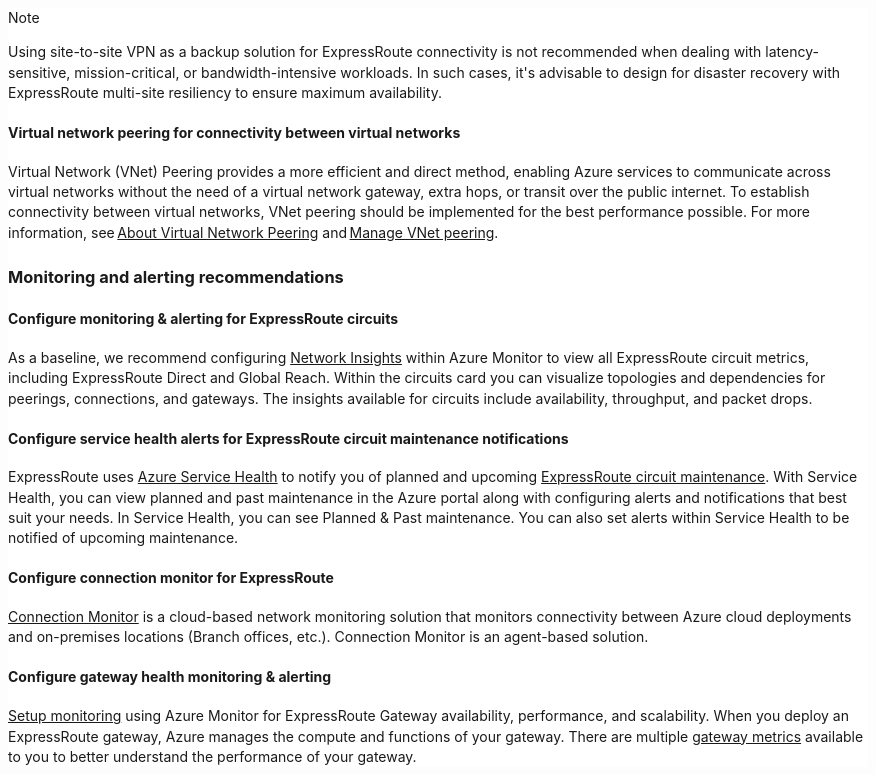 > [!NOTE] 
> Using site-to-site VPN as a backup solution for ExpressRoute connectivity is not recommended when dealing with latency-sensitive, mission-critical, or bandwidth-intensive workloads. In such cases, it's advisable to design for disaster recovery with ExpressRoute multi-site resiliency to ensure maximum availability.
>


#### Virtual network peering for connectivity between virtual networks

Virtual Network (VNet) Peering provides a more efficient and direct method, enabling Azure services to communicate across virtual networks without the need of a virtual network gateway, extra hops, or transit over the public internet. To establish connectivity between virtual networks, VNet peering should be implemented for the best performance possible. For more information, see [About Virtual Network Peering](../virtual-network/virtual-network-peering-overview.md) and [Manage VNet peering](../virtual-network/virtual-network-manage-peering.md).


### Monitoring and alerting recommendations 

#### Configure monitoring & alerting for ExpressRoute circuits 

As a baseline, we recommend configuring [Network Insights](expressroute-network-insights.md) within Azure Monitor to view all ExpressRoute circuit metrics, including ExpressRoute Direct and Global Reach. Within the circuits card you can visualize topologies and dependencies for peerings, connections, and gateways. The insights available for circuits include availability, throughput, and packet drops.

#### Configure service health alerts for ExpressRoute circuit maintenance notifications 

ExpressRoute uses [Azure Service Health](../service-health/overview.md) to notify you of planned and upcoming [ExpressRoute circuit maintenance](maintenance-alerts.md). With Service Health, you can view planned and past maintenance in the Azure portal along with configuring alerts and notifications that best suit your needs. In Service Health, you can see Planned & Past maintenance. You can also set alerts within Service Health to be notified of upcoming maintenance. 

#### Configure connection monitor for ExpressRoute 

[Connection Monitor](how-to-configure-connection-monitor.md) is a cloud-based network monitoring solution that monitors connectivity between Azure cloud deployments and on-premises locations (Branch offices, etc.). Connection Monitor is an agent-based solution.

#### Configure gateway health monitoring & alerting 

[Setup monitoring](expressroute-monitoring-metrics-alerts.md#expressroute-gateways) using Azure Monitor for ExpressRoute Gateway availability, performance, and scalability. When you deploy an ExpressRoute gateway, Azure manages the compute and functions of your gateway. There are multiple [gateway metrics](expressroute-monitoring-metrics-alerts.md#expressroute-virtual-network-gateway-metrics) available to you to better understand the performance of your gateway. 

